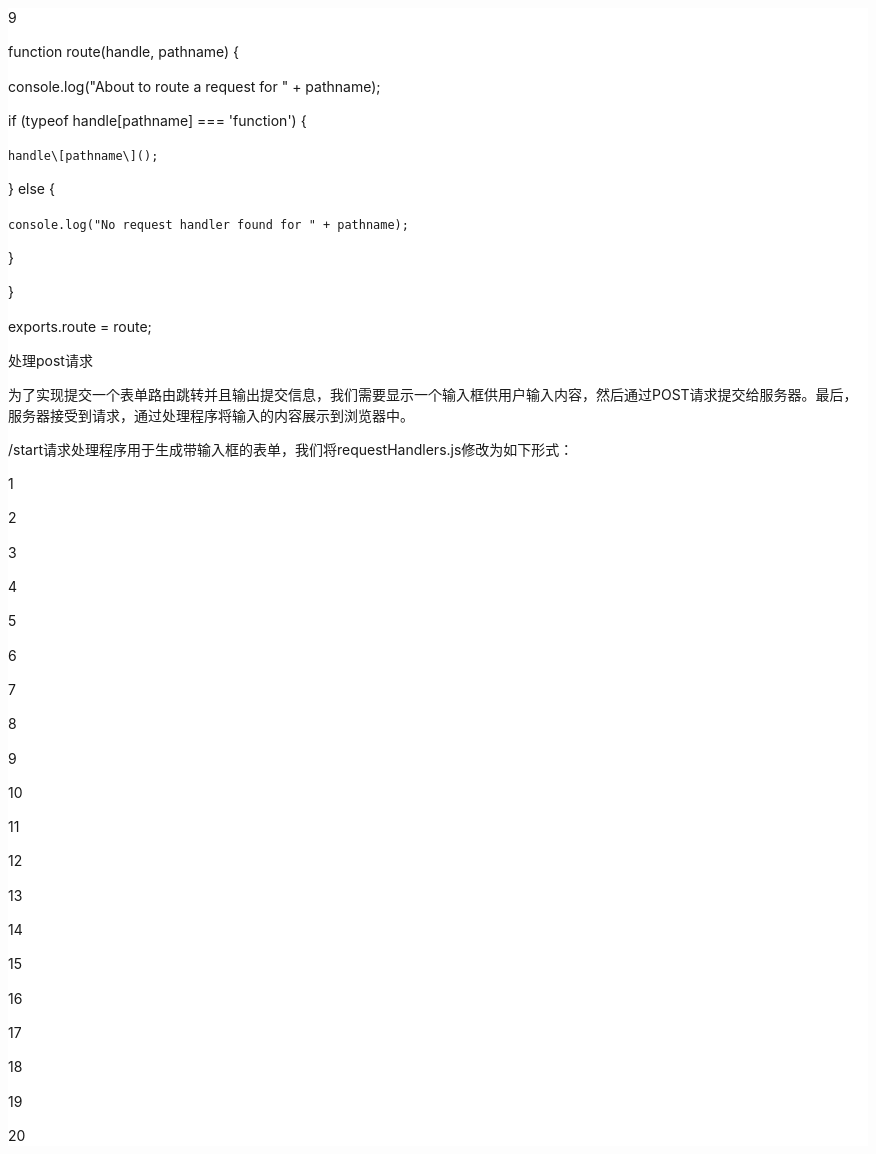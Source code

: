 9

function route(handle, pathname) {

  console.log("About to route a request for " + pathname);

  if (typeof handle\[pathname\] === 'function') {

    handle\[pathname\]();

  } else {

    console.log("No request handler found for " + pathname);

  }

}

exports.route = route;

处理post请求

为了实现提交一个表单路由跳转并且输出提交信息，我们需要显示一个输入框供用户输入内容，然后通过POST请求提交给服务器。最后，服务器接受到请求，通过处理程序将输入的内容展示到浏览器中。

/start请求处理程序用于生成带输入框的表单，我们将requestHandlers.js修改为如下形式：

1

2

3

4

5

6

7

8

9

10

11

12

13

14

15

16

17

18

19

20
